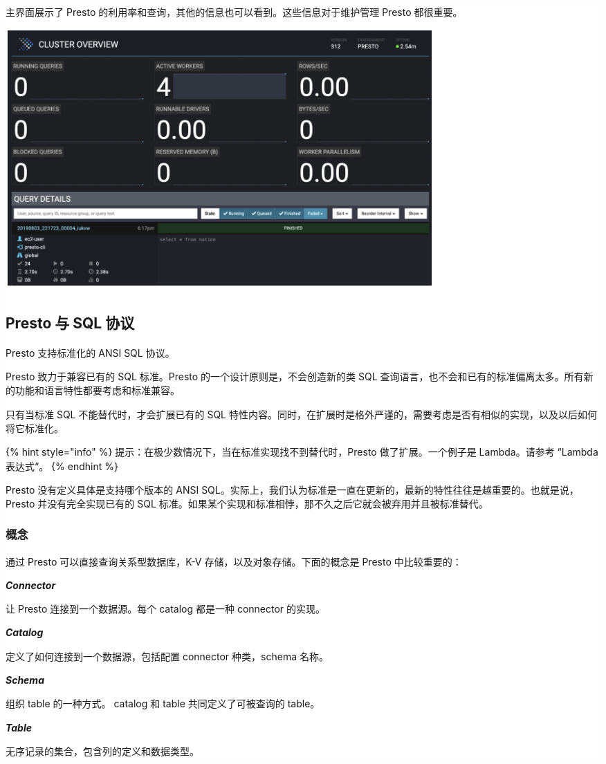 主界面展示了 Presto 的利用率和查询，其他的信息也可以看到。这些信息对于维护管理 Presto 都很重要。

![&#x56FE; 3-3](../.gitbook/assets/figure-3-3-presto-web-ui-display-of-high-level-information-about-the-cluster.png)

## Presto 与 SQL 协议

Presto 支持标准化的 ANSI SQL 协议。

Presto 致力于兼容已有的 SQL 标准。Presto 的一个设计原则是，不会创造新的类 SQL 查询语言，也不会和已有的标准偏离太多。所有新的功能和语言特性都要考虑和标准兼容。

只有当标准 SQL 不能替代时，才会扩展已有的 SQL 特性内容。同时，在扩展时是格外严谨的，需要考虑是否有相似的实现，以及以后如何将它标准化。

{% hint style="info" %}
提示：在极少数情况下，当在标准实现找不到替代时，Presto 做了扩展。一个例子是 Lambda。请参考 “Lambda 表达式“。
{% endhint %}

Presto 没有定义具体是支持哪个版本的 ANSI SQL。实际上，我们认为标准是一直在更新的，最新的特性往往是越重要的。也就是说，Presto 并没有完全实现已有的 SQL 标准。如果某个实现和标准相悖，那不久之后它就会被弃用并且被标准替代。

### 概念

通过 Presto 可以直接查询关系型数据库，K-V 存储，以及对象存储。下面的概念是 Presto 中比较重要的：

_**Connector**_

让 Presto 连接到一个数据源。每个 catalog 都是一种 connector 的实现。

_**Catalog**_

定义了如何连接到一个数据源，包括配置 connector 种类，schema 名称。

_**Schema**_

组织 table 的一种方式。 catalog 和 table 共同定义了可被查询的 table。

_**Table**_

无序记录的集合，包含列的定义和数据类型。
